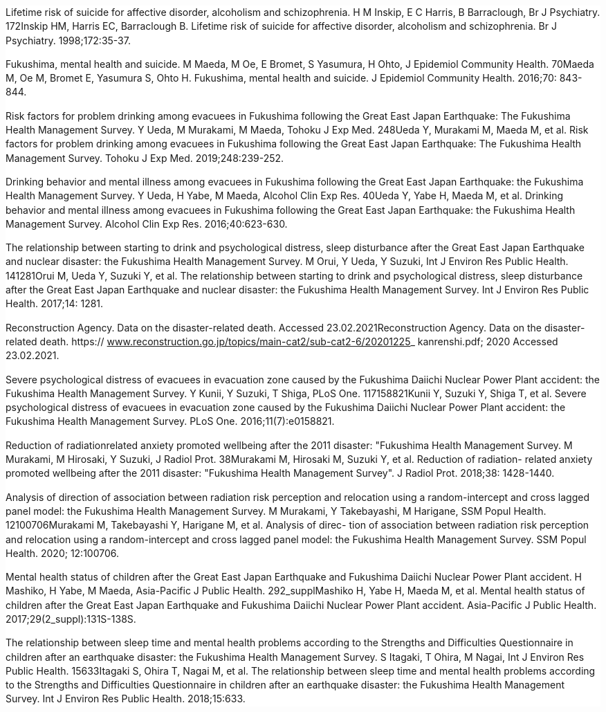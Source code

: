 Lifetime risk of suicide for affective disorder, alcoholism and schizophrenia. H M Inskip, E C Harris, B Barraclough, Br J Psychiatry. 172Inskip HM, Harris EC, Barraclough B. Lifetime risk of suicide for affective disorder, alcoholism and schizophrenia. Br J Psychiatry. 1998;172:35-37.

Fukushima, mental health and suicide. M Maeda, M Oe, E Bromet, S Yasumura, H Ohto, J Epidemiol Community Health. 70Maeda M, Oe M, Bromet E, Yasumura S, Ohto H. Fukushima, mental health and suicide. J Epidemiol Community Health. 2016;70: 843-844.

Risk factors for problem drinking among evacuees in Fukushima following the Great East Japan Earthquake: The Fukushima Health Management Survey. Y Ueda, M Murakami, M Maeda, Tohoku J Exp Med. 248Ueda Y, Murakami M, Maeda M, et al. Risk factors for problem drinking among evacuees in Fukushima following the Great East Japan Earthquake: The Fukushima Health Management Survey. Tohoku J Exp Med. 2019;248:239-252.

Drinking behavior and mental illness among evacuees in Fukushima following the Great East Japan Earthquake: the Fukushima Health Management Survey. Y Ueda, H Yabe, M Maeda, Alcohol Clin Exp Res. 40Ueda Y, Yabe H, Maeda M, et al. Drinking behavior and mental illness among evacuees in Fukushima following the Great East Japan Earthquake: the Fukushima Health Management Survey. Alcohol Clin Exp Res. 2016;40:623-630.

The relationship between starting to drink and psychological distress, sleep disturbance after the Great East Japan Earthquake and nuclear disaster: the Fukushima Health Management Survey. M Orui, Y Ueda, Y Suzuki, Int J Environ Res Public Health. 141281Orui M, Ueda Y, Suzuki Y, et al. The relationship between starting to drink and psychological distress, sleep disturbance after the Great East Japan Earthquake and nuclear disaster: the Fukushima Health Management Survey. Int J Environ Res Public Health. 2017;14: 1281.

Reconstruction Agency. Data on the disaster-related death. Accessed 23.02.2021Reconstruction Agency. Data on the disaster-related death. https:// www.reconstruction.go.jp/topics/main-cat2/sub-cat2-6/20201225_ kanrenshi.pdf; 2020 Accessed 23.02.2021.

Severe psychological distress of evacuees in evacuation zone caused by the Fukushima Daiichi Nuclear Power Plant accident: the Fukushima Health Management Survey. Y Kunii, Y Suzuki, T Shiga, PLoS One. 117158821Kunii Y, Suzuki Y, Shiga T, et al. Severe psychological distress of evacuees in evacuation zone caused by the Fukushima Daiichi Nuclear Power Plant accident: the Fukushima Health Management Survey. PLoS One. 2016;11(7):e0158821.

Reduction of radiationrelated anxiety promoted wellbeing after the 2011 disaster: "Fukushima Health Management Survey. M Murakami, M Hirosaki, Y Suzuki, J Radiol Prot. 38Murakami M, Hirosaki M, Suzuki Y, et al. Reduction of radiation- related anxiety promoted wellbeing after the 2011 disaster: "Fukushima Health Management Survey". J Radiol Prot. 2018;38: 1428-1440.

Analysis of direction of association between radiation risk perception and relocation using a random-intercept and cross lagged panel model: the Fukushima Health Management Survey. M Murakami, Y Takebayashi, M Harigane, SSM Popul Health. 12100706Murakami M, Takebayashi Y, Harigane M, et al. Analysis of direc- tion of association between radiation risk perception and relocation using a random-intercept and cross lagged panel model: the Fukushima Health Management Survey. SSM Popul Health. 2020; 12:100706.

Mental health status of children after the Great East Japan Earthquake and Fukushima Daiichi Nuclear Power Plant accident. H Mashiko, H Yabe, M Maeda, Asia-Pacific J Public Health. 292_supplMashiko H, Yabe H, Maeda M, et al. Mental health status of children after the Great East Japan Earthquake and Fukushima Daiichi Nuclear Power Plant accident. Asia-Pacific J Public Health. 2017;29(2_suppl):131S-138S.

The relationship between sleep time and mental health problems according to the Strengths and Difficulties Questionnaire in children after an earthquake disaster: the Fukushima Health Management Survey. S Itagaki, T Ohira, M Nagai, Int J Environ Res Public Health. 15633Itagaki S, Ohira T, Nagai M, et al. The relationship between sleep time and mental health problems according to the Strengths and Difficulties Questionnaire in children after an earthquake disaster: the Fukushima Health Management Survey. Int J Environ Res Public Health. 2018;15:633.
